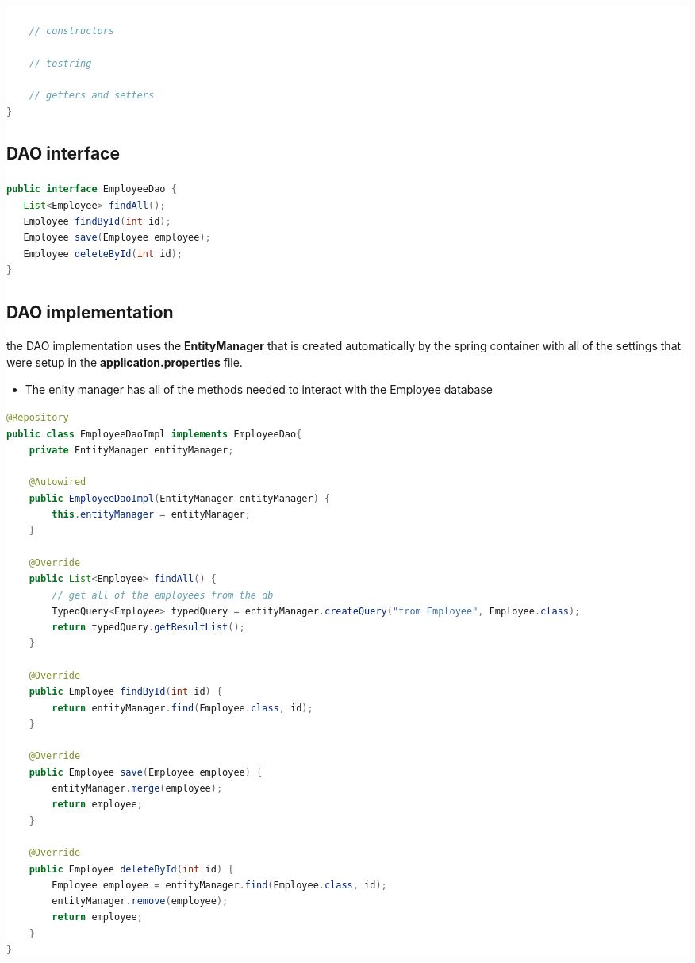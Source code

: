```java

    // constructors

    // tostring

    // getters and setters
}
```

## DAO interface

```java
public interface EmployeeDao {
   List<Employee> findAll();
   Employee findById(int id);
   Employee save(Employee employee);
   Employee deleteById(int id);
}
```

## DAO implementation

the DAO implementation uses the **EntityManager** that is created automatically by the spring container with all of the settings
that were setup in the **application.properties** file. 
  - The enity manager has all of the methods needed to interact with the Employee database

```java
@Repository
public class EmployeeDaoImpl implements EmployeeDao{
    private EntityManager entityManager;

    @Autowired
    public EmployeeDaoImpl(EntityManager entityManager) {
        this.entityManager = entityManager;
    }

    @Override
    public List<Employee> findAll() {
        // get all of the employees from the db
        TypedQuery<Employee> typedQuery = entityManager.createQuery("from Employee", Employee.class);
        return typedQuery.getResultList();
    }

    @Override
    public Employee findById(int id) {
        return entityManager.find(Employee.class, id);
    }

    @Override
    public Employee save(Employee employee) {
        entityManager.merge(employee);
        return employee;
    }

    @Override
    public Employee deleteById(int id) {
        Employee employee = entityManager.find(Employee.class, id);
        entityManager.remove(employee);
        return employee;
    }
}
```
